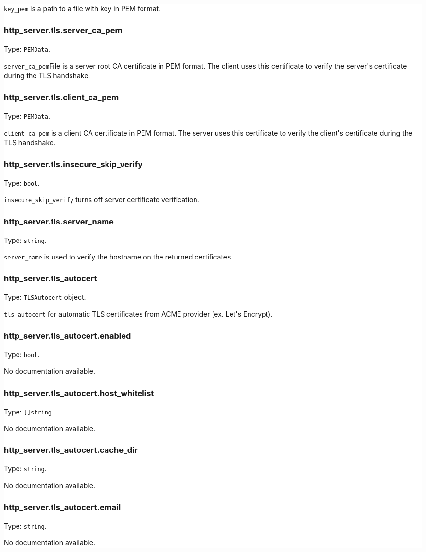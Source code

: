 `key_pem` is a path to a file with key in PEM format.

### http_server.tls.server_ca_pem

Type: `PEMData`.

`server_ca_pem`File is a server root CA certificate in PEM format.
The client uses this certificate to verify the server's certificate during the TLS handshake.

### http_server.tls.client_ca_pem

Type: `PEMData`.

`client_ca_pem` is a client CA certificate in PEM format.
The server uses this certificate to verify the client's certificate during the TLS handshake.

### http_server.tls.insecure_skip_verify

Type: `bool`.

`insecure_skip_verify` turns off server certificate verification.

### http_server.tls.server_name

Type: `string`.

`server_name` is used to verify the hostname on the returned certificates.

### http_server.tls_autocert

Type: `TLSAutocert` object.

`tls_autocert` for automatic TLS certificates from ACME provider (ex. Let's Encrypt).

### http_server.tls_autocert.enabled

Type: `bool`.

No documentation available.

### http_server.tls_autocert.host_whitelist

Type: `[]string`.

No documentation available.

### http_server.tls_autocert.cache_dir

Type: `string`.

No documentation available.

### http_server.tls_autocert.email

Type: `string`.

No documentation available.
